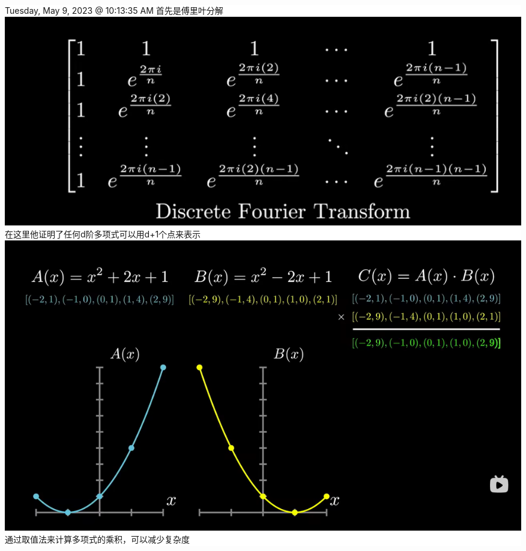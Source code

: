 Tuesday, May 9, 2023 @ 10:13:35 AM
首先是傅里叶分解
![](2023-05-09-10-13-55.png)
在这里他证明了任何d阶多项式可以用d+1个点来表示
![](2023-05-09-10-19-06.png)
通过取值法来计算多项式的乘积，可以减少复杂度